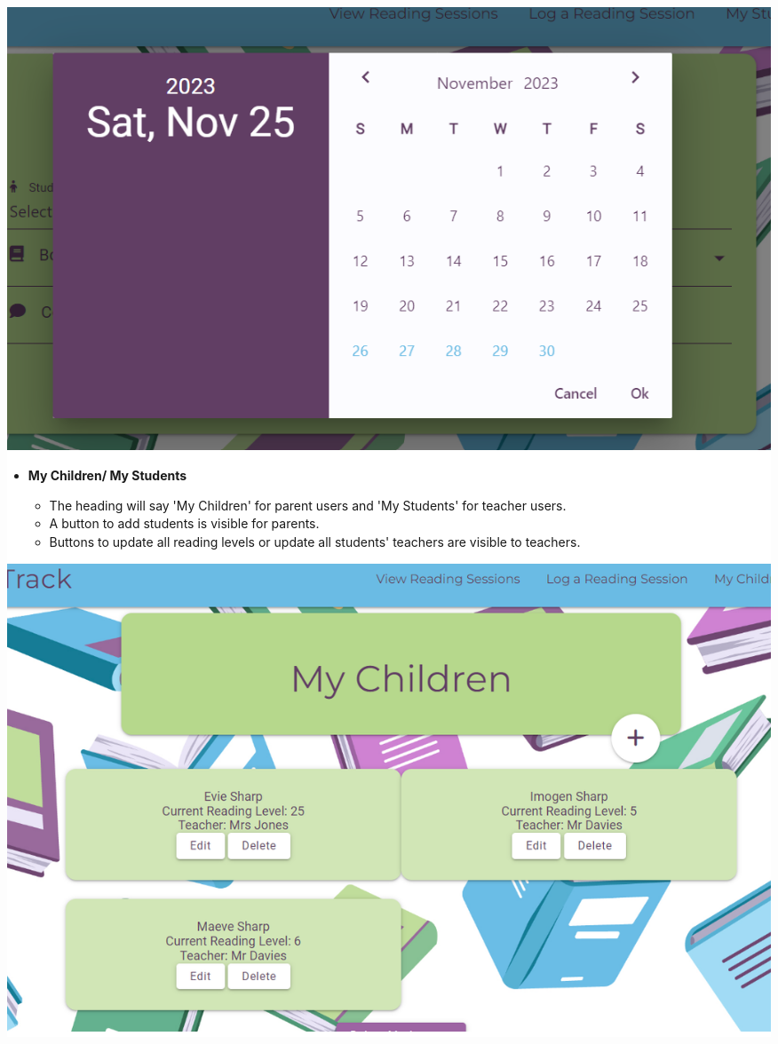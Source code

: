 ![screenshot](documentation/features/datepicker.png)

- **My Children/ My Students**

    - The heading will say 'My Children' for parent users and 'My Students' for teacher users.
    - A button to add students is visible for parents.
    - Buttons to update all reading levels or update all students' teachers are visible to teachers.

![screenshot](documentation/features/my_students_parent.png)